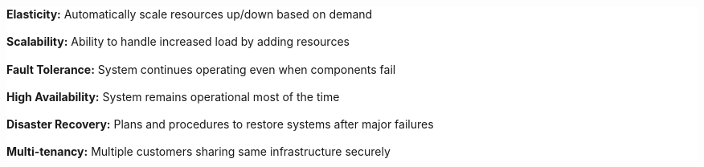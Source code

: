 **Elasticity:** Automatically scale resources up/down based on demand

**Scalability:** Ability to handle increased load by adding resources

**Fault Tolerance:** System continues operating even when components fail

**High Availability:** System remains operational most of the time

**Disaster Recovery:** Plans and procedures to restore systems after major failures

**Multi-tenancy:** Multiple customers sharing same infrastructure securely


